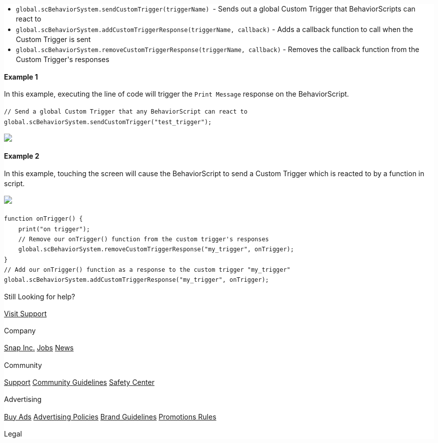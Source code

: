  - ` global.scBehaviorSystem.sendCustomTrigger(triggerName)  `- Sends
    out a global Custom Trigger that BehaviorScripts can react to
  - `global.scBehaviorSystem.addCustomTriggerResponse(triggerName,
    callback)` - Adds a callback function to call when the Custom
    Trigger is sent
  - `global.scBehaviorSystem.removeCustomTriggerResponse(triggerName,
    callback)` - Removes the callback function from the Custom Trigger's
    responses

**Example 1**  

In this example, executing the line of code will trigger the `Print
Message` response on the BehaviorScript.

    // Send a global Custom Trigger that any BehaviorScript can react to
    global.scBehaviorSystem.sendCustomTrigger("test_trigger");

![](https://storage.googleapis.com/snapchat-lens-assets/f1a09194-f02d-43ed-92b8-62e843179ff0/lensStudio/Guides/VKgkU8_1_7_0/img/behavior_api_send_trigger.png)

**Example 2**  

In this example, touching the screen will cause the BehaviorScript to
send a Custom Trigger which is reacted to by a function in script.

![](https://storage.googleapis.com/snapchat-lens-assets/f1a09194-f02d-43ed-92b8-62e843179ff0/lensStudio/Guides/VKgkU8_1_7_0/img/behavior_api_add_custom_trigger_response.png)

    function onTrigger() {
        print("on trigger");
        // Remove our onTrigger() function from the custom trigger's responses
        global.scBehaviorSystem.removeCustomTriggerResponse("my_trigger", onTrigger);
    }
    // Add our onTrigger() function as a response to the custom trigger "my_trigger"
    global.scBehaviorSystem.addCustomTriggerResponse("my_trigger", onTrigger);

Still Looking for help?

[Visit Support](/support)

Company

[Snap Inc.](https://www.snap.com/) [Jobs](https://www.snap.com/jobs/)
[News](https://www.snap.com/news/)

Community

[Support](https://support.snapchat.com/) [Community
Guidelines](https://support.snapchat.com/a/guidelines) [Safety
Center](https://www.snapchat.com/safety)

Advertising

[Buy Ads](https://www.snapchat.com/ads) [Advertising
Policies](https://www.snap.com/ad-policies/) [Brand
Guidelines](https://www.snap.com/brand-guidelines/) [Promotions
Rules](https://support.snapchat.com/a/promotions-rules)

Legal
